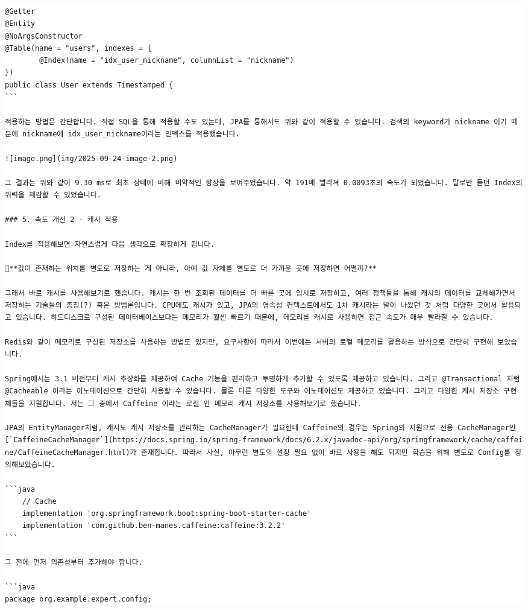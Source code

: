     @Getter
    @Entity
    @NoArgsConstructor
    @Table(name = "users", indexes = {
            @Index(name = "idx_user_nickname", columnList = "nickname")
    })
    public class User extends Timestamped {
    ```
    
    적용하는 방법은 간단합니다. 직접 SQL을 통해 적용할 수도 있는데, JPA를 통해서도 위와 같이 적용할 수 있습니다. 검색의 keyword가 nickname 이기 때문에 nickname에 idx_user_nickname이라는 인덱스를 적용했습니다.
    
    ![image.png](img/2025-09-24-image-2.png)
    
    그 결과는 위와 같이 9.30 ms로 최초 상태에 비해 비약적인 향상을 보여주었습니다. 약 191배 빨라져 0.0093초의 속도가 되었습니다. 말로만 듣던 Index의 위력을 체감할 수 있었습니다.
    
    ### 5. 속도 개선 2 - 캐시 적용
    
    Index를 적용해보면 자연스럽게 다음 생각으로 확장하게 됩니다. 
    
    💬**값이 존재하는 위치를 별도로 저장하는 게 아니라, 아예 값 자체를 별도로 더 가까운 곳에 저장하면 어떨까?**
    
    그래서 바로 캐시를 사용해보기로 했습니다. 캐시는 한 번 조회된 데이터를 더 빠른 곳에 임시로 저장하고, 여러 정책들을 통해 캐시의 데이터를 교체해가면서 저장하는 기술들의 총칭(?) 혹은 방법론입니다. CPU에도 캐시가 있고, JPA의 영속성 컨텍스트에서도 1차 캐시라는 말이 나왔던 것 처럼 다양한 곳에서 활용되고 있습니다. 하드디스크로 구성된 데이터베이스보다는 메모리가 훨씬 빠르기 때문에, 메모리를 캐시로 사용하면 접근 속도가 매우 빨라질 수 있습니다.
    
    Redis와 같이 메모리로 구성된 저장소를 사용하는 방법도 있지만, 요구사항에 따라서 이번에는 서버의 로컬 메모리를 활용하는 방식으로 간단히 구현해 보았습니다.
    
    Spring에서는 3.1 버전부터 캐시 추상화를 제공하여 Cache 기능을 편리하고 투명하게 추가할 수 있도록 제공하고 있습니다. 그리고 @Transactional 처럼 @Cacheable 이라는 어노테이션으로 간단히 사용할 수 있습니다. 물론 다른 다양한 도구와 어노테이션도 제공하고 있습니다. 그리고 다양한 캐시 저장소 구현체들을 지원합니다. 저는 그 중에서 Caffeine 이라는 로컬 인 메모리 캐시 저장소를 사용해보기로 했습니다.
    
    JPA의 EntityManager처럼, 캐시도 캐시 저장소를 관리하는 CacheManager가 필요한데 Caffeine의 경우는 Spring의 지원으로 전용 CacheManager인 [`CaffeineCacheManager`](https://docs.spring.io/spring-framework/docs/6.2.x/javadoc-api/org/springframework/cache/caffeine/CaffeineCacheManager.html)가 존재합니다. 따라서 사실, 아무런 별도의 설정 필요 없이 바로 사용을 해도 되지만 학습을 위해 별도로 Config를 정의해보았습니다.
    
    ```java
        // Cache
        implementation 'org.springframework.boot:spring-boot-starter-cache'
        implementation 'com.github.ben-manes.caffeine:caffeine:3.2.2'
    ```
    
    그 전에 먼저 의존성부터 추가해야 합니다. 
    
    ```java
    package org.example.expert.config;
    